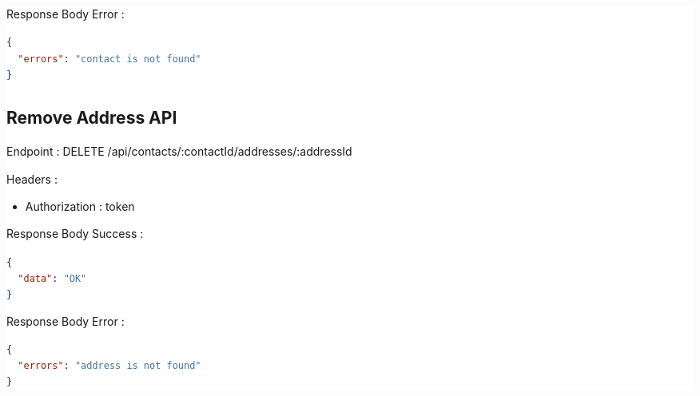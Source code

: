 Response Body Error :

```json
{
  "errors": "contact is not found"
}
```

## Remove Address API

Endpoint : DELETE /api/contacts/:contactId/addresses/:addressId

Headers :

- Authorization : token

Response Body Success :

```json
{
  "data": "OK"
}
```

Response Body Error :

```json
{
  "errors": "address is not found"
}
```
